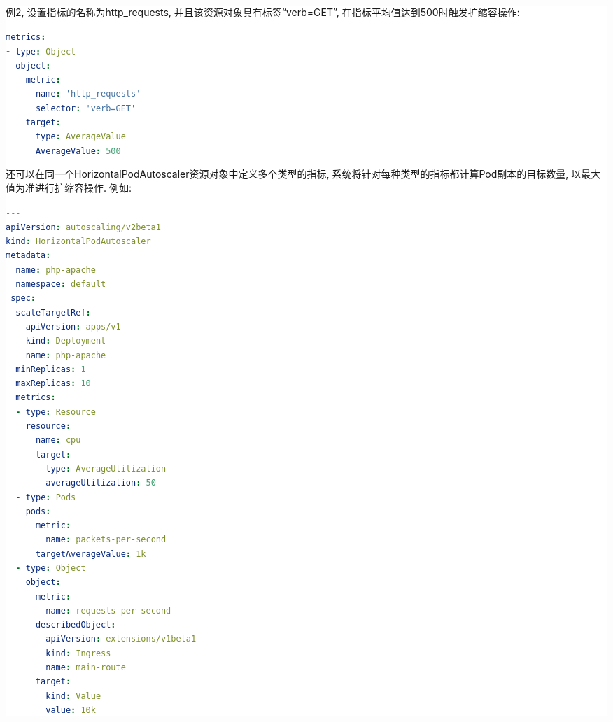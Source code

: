 例2, 设置指标的名称为http\_requests, 并且该资源对象具有标签“verb=GET”, 在指标平均值达到500时触发扩缩容操作: 

```yaml
metrics:
- type: Object
  object:
    metric:
      name: 'http_requests'
      selector: 'verb=GET'
    target:
      type: AverageValue
      AverageValue: 500
```

还可以在同一个HorizontalPodAutoscaler资源对象中定义多个类型的指标, 系统将针对每种类型的指标都计算Pod副本的目标数量, 以最大值为准进行扩缩容操作. 例如: 

```yaml
---
apiVersion: autoscaling/v2beta1
kind: HorizontalPodAutoscaler
metadata:
  name: php-apache
  namespace: default
 spec:
  scaleTargetRef:
    apiVersion: apps/v1
    kind: Deployment
    name: php-apache
  minReplicas: 1
  maxReplicas: 10
  metrics:
  - type: Resource
    resource:
      name: cpu
      target:
        type: AverageUtilization
        averageUtilization: 50
  - type: Pods
    pods:
      metric:
        name: packets-per-second
      targetAverageValue: 1k
  - type: Object
    object:
      metric:
        name: requests-per-second
      describedObject:
        apiVersion: extensions/v1beta1
        kind: Ingress
        name: main-route
      target:
        kind: Value
        value: 10k
```
